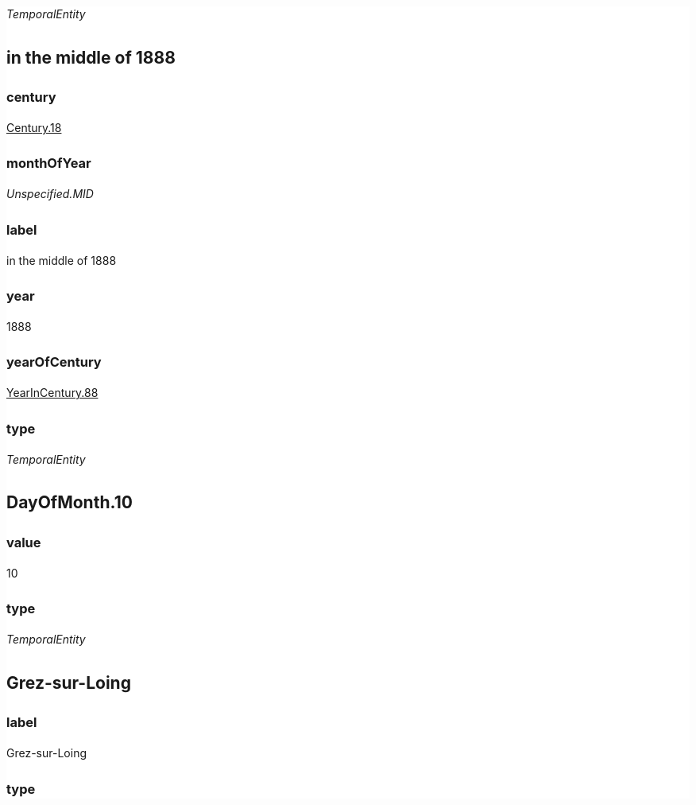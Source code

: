 
*TemporalEntity*

## in the middle of 1888

### century


[Century.18](#Century.18)

### monthOfYear


*Unspecified.MID*

### label


in the middle of 1888

### year


1888

### yearOfCentury


[YearInCentury.88](#YearInCentury.88)

### type


*TemporalEntity*

## DayOfMonth.10

### value


10

### type


*TemporalEntity*

## Grez-sur-Loing

### label


Grez-sur-Loing

### type
